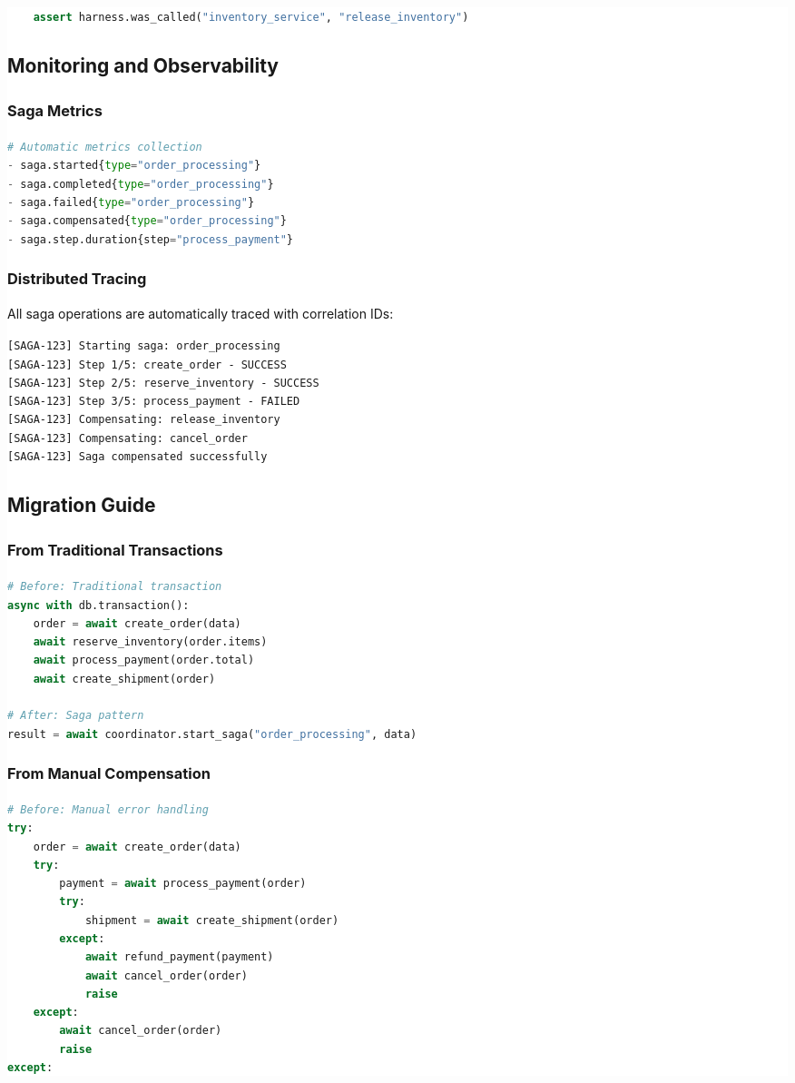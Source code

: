 ```python
    assert harness.was_called("inventory_service", "release_inventory")
```

## Monitoring and Observability

### Saga Metrics

```python
# Automatic metrics collection
- saga.started{type="order_processing"}
- saga.completed{type="order_processing"}
- saga.failed{type="order_processing"}
- saga.compensated{type="order_processing"}
- saga.step.duration{step="process_payment"}
```

### Distributed Tracing

All saga operations are automatically traced with correlation IDs:

```
[SAGA-123] Starting saga: order_processing
[SAGA-123] Step 1/5: create_order - SUCCESS
[SAGA-123] Step 2/5: reserve_inventory - SUCCESS
[SAGA-123] Step 3/5: process_payment - FAILED
[SAGA-123] Compensating: release_inventory
[SAGA-123] Compensating: cancel_order
[SAGA-123] Saga compensated successfully
```

## Migration Guide

### From Traditional Transactions

```python
# Before: Traditional transaction
async with db.transaction():
    order = await create_order(data)
    await reserve_inventory(order.items)
    await process_payment(order.total)
    await create_shipment(order)

# After: Saga pattern
result = await coordinator.start_saga("order_processing", data)
```

### From Manual Compensation

```python
# Before: Manual error handling
try:
    order = await create_order(data)
    try:
        payment = await process_payment(order)
        try:
            shipment = await create_shipment(order)
        except:
            await refund_payment(payment)
            await cancel_order(order)
            raise
    except:
        await cancel_order(order)
        raise
except:
```